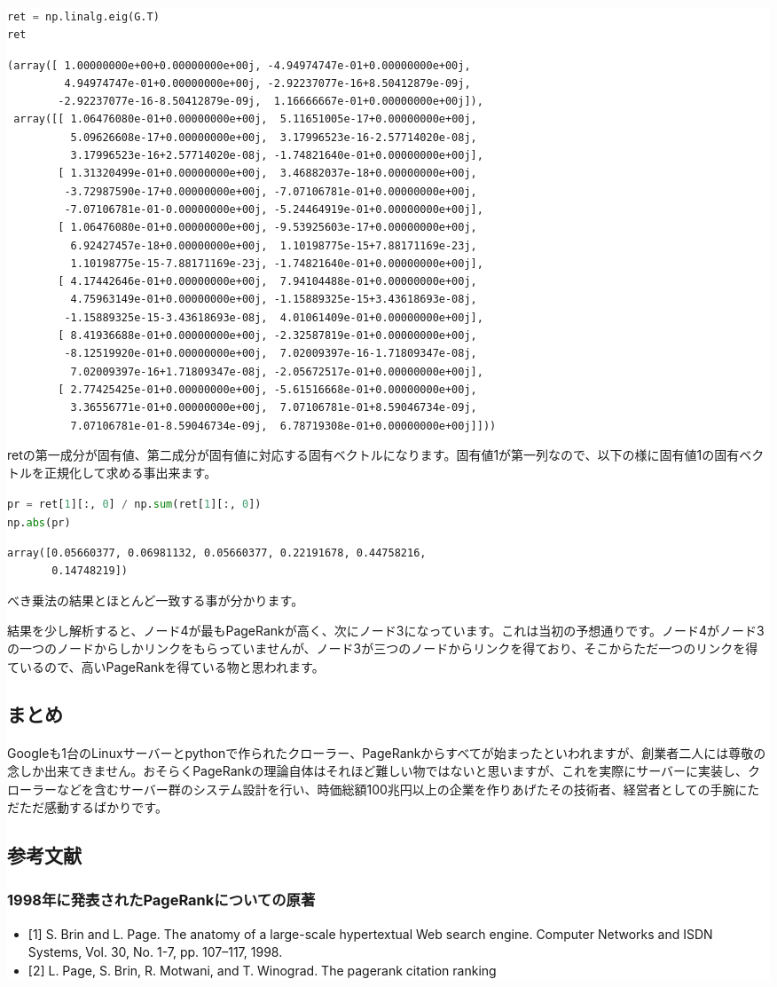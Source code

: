
```python
ret = np.linalg.eig(G.T)
ret
```




    (array([ 1.00000000e+00+0.00000000e+00j, -4.94974747e-01+0.00000000e+00j,
             4.94974747e-01+0.00000000e+00j, -2.92237077e-16+8.50412879e-09j,
            -2.92237077e-16-8.50412879e-09j,  1.16666667e-01+0.00000000e+00j]),
     array([[ 1.06476080e-01+0.00000000e+00j,  5.11651005e-17+0.00000000e+00j,
              5.09626608e-17+0.00000000e+00j,  3.17996523e-16-2.57714020e-08j,
              3.17996523e-16+2.57714020e-08j, -1.74821640e-01+0.00000000e+00j],
            [ 1.31320499e-01+0.00000000e+00j,  3.46882037e-18+0.00000000e+00j,
             -3.72987590e-17+0.00000000e+00j, -7.07106781e-01+0.00000000e+00j,
             -7.07106781e-01-0.00000000e+00j, -5.24464919e-01+0.00000000e+00j],
            [ 1.06476080e-01+0.00000000e+00j, -9.53925603e-17+0.00000000e+00j,
              6.92427457e-18+0.00000000e+00j,  1.10198775e-15+7.88171169e-23j,
              1.10198775e-15-7.88171169e-23j, -1.74821640e-01+0.00000000e+00j],
            [ 4.17442646e-01+0.00000000e+00j,  7.94104488e-01+0.00000000e+00j,
              4.75963149e-01+0.00000000e+00j, -1.15889325e-15+3.43618693e-08j,
             -1.15889325e-15-3.43618693e-08j,  4.01061409e-01+0.00000000e+00j],
            [ 8.41936688e-01+0.00000000e+00j, -2.32587819e-01+0.00000000e+00j,
             -8.12519920e-01+0.00000000e+00j,  7.02009397e-16-1.71809347e-08j,
              7.02009397e-16+1.71809347e-08j, -2.05672517e-01+0.00000000e+00j],
            [ 2.77425425e-01+0.00000000e+00j, -5.61516668e-01+0.00000000e+00j,
              3.36556771e-01+0.00000000e+00j,  7.07106781e-01+8.59046734e-09j,
              7.07106781e-01-8.59046734e-09j,  6.78719308e-01+0.00000000e+00j]]))



retの第一成分が固有値、第二成分が固有値に対応する固有ベクトルになります。固有値1が第一列なので、以下の様に固有値1の固有ベクトルを正規化して求める事出来ます。


```python
pr = ret[1][:, 0] / np.sum(ret[1][:, 0])
np.abs(pr)
```




    array([0.05660377, 0.06981132, 0.05660377, 0.22191678, 0.44758216,
           0.14748219])



べき乗法の結果とほとんど一致する事が分かります。

結果を少し解析すると、ノード4が最もPageRankが高く、次にノード3になっています。これは当初の予想通りです。ノード4がノード3の一つのノードからしかリンクをもらっていませんが、ノード3が三つのノードからリンクを得ており、そこからただ一つのリンクを得ているので、高いPageRankを得ている物と思われます。

## まとめ

Googleも1台のLinuxサーバーとpythonで作られたクローラー、PageRankからすべてが始まったといわれますが、創業者二人には尊敬の念しか出来てきません。おそらくPageRankの理論自体はそれほど難しい物ではないと思いますが、これを実際にサーバーに実装し、クローラーなどを含むサーバー群のシステム設計を行い、時価総額100兆円以上の企業を作りあげたその技術者、経営者としての手腕にただただ感動するばかりです。

## 参考文献

### 1998年に発表されたPageRankについての原著

- [1] S. Brin and L. Page. The anatomy of a large-scale hypertextual Web search engine. Computer Networks and ISDN Systems, Vol. 30, No. 1-7, pp. 107–117, 1998.
- [2] L. Page, S. Brin, R. Motwani, and T. Winograd. The pagerank citation ranking




